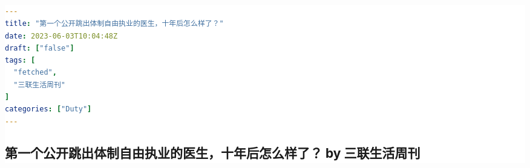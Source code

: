 ```yaml
---
title: "第一个公开跳出体制自由执业的医生，十年后怎么样了？"
date: 2023-06-03T10:04:48Z
draft: ["false"]
tags: [
  "fetched",
  "三联生活周刊"
]
categories: ["Duty"]
---
```

第一个公开跳出体制自由执业的医生，十年后怎么样了？ by 三联生活周刊
------